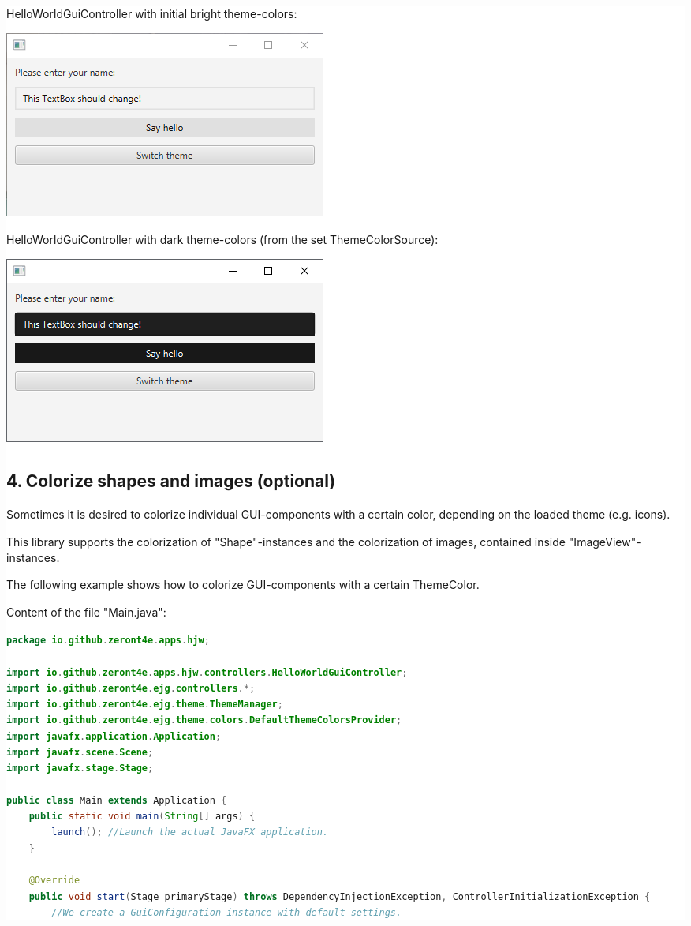 HelloWorldGuiController with initial bright theme-colors:

![HelloWorldGuiController with initial bright theme](assets/hello-world-gui-controller-bright-theme.png)

HelloWorldGuiController with dark theme-colors (from the set ThemeColorSource):

![HelloWorldGuiController with set dark theme](assets/hello-world-gui-controller-dark-theme.png)

## 4. Colorize shapes and images (optional)

Sometimes it is desired to colorize individual GUI-components with a certain color, depending on the loaded theme 
(e.g. icons).

This library supports the colorization of "Shape"-instances and the colorization of images, contained inside 
"ImageView"-instances.

The following example shows how to colorize GUI-components with a certain ThemeColor.

Content of the file "Main.java":

```java
package io.github.zeront4e.apps.hjw;

import io.github.zeront4e.apps.hjw.controllers.HelloWorldGuiController;
import io.github.zeront4e.ejg.controllers.*;
import io.github.zeront4e.ejg.theme.ThemeManager;
import io.github.zeront4e.ejg.theme.colors.DefaultThemeColorsProvider;
import javafx.application.Application;
import javafx.scene.Scene;
import javafx.stage.Stage;

public class Main extends Application {
    public static void main(String[] args) {
        launch(); //Launch the actual JavaFX application.
    }

    @Override
    public void start(Stage primaryStage) throws DependencyInjectionException, ControllerInitializationException {
        //We create a GuiConfiguration-instance with default-settings.
```